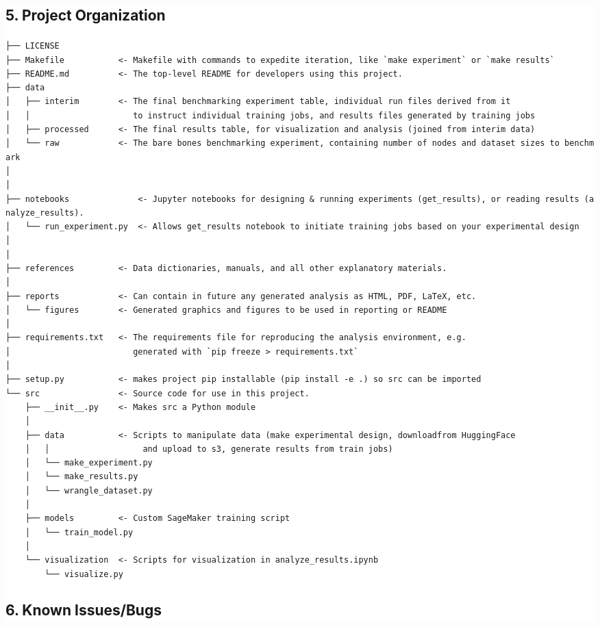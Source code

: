 ## 5. Project Organization
    ├── LICENSE
    ├── Makefile           <- Makefile with commands to expedite iteration, like `make experiment` or `make results`
    ├── README.md          <- The top-level README for developers using this project.
    ├── data
    │   ├── interim        <- The final benchmarking experiment table, individual run files derived from it  
    │   │                     to instruct individual training jobs, and results files generated by training jobs
    │   ├── processed      <- The final results table, for visualization and analysis (joined from interim data)
    │   └── raw            <- The bare bones benchmarking experiment, containing number of nodes and dataset sizes to benchmark
    │
    │
    ├── notebooks              <- Jupyter notebooks for designing & running experiments (get_results), or reading results (analyze_results). 
    │   └── run_experiment.py  <- Allows get_results notebook to initiate training jobs based on your experimental design
    │                                               
    │
    ├── references         <- Data dictionaries, manuals, and all other explanatory materials.
    │
    ├── reports            <- Can contain in future any generated analysis as HTML, PDF, LaTeX, etc.
    │   └── figures        <- Generated graphics and figures to be used in reporting or README
    │
    ├── requirements.txt   <- The requirements file for reproducing the analysis environment, e.g.
    │                         generated with `pip freeze > requirements.txt`
    │
    ├── setup.py           <- makes project pip installable (pip install -e .) so src can be imported
    └── src                <- Source code for use in this project.
        ├── __init__.py    <- Makes src a Python module
        │
        ├── data           <- Scripts to manipulate data (make experimental design, downloadfrom HuggingFace 
        │   │                   and upload to s3, generate results from train jobs)
        │   └── make_experiment.py
        │   └── make_results.py
        │   └── wrangle_dataset.py 
        │
        ├── models         <- Custom SageMaker training script              
        │   └── train_model.py
        │
        └── visualization  <- Scripts for visualization in analyze_results.ipynb 
            └── visualize.py


## 6. Known Issues/Bugs
